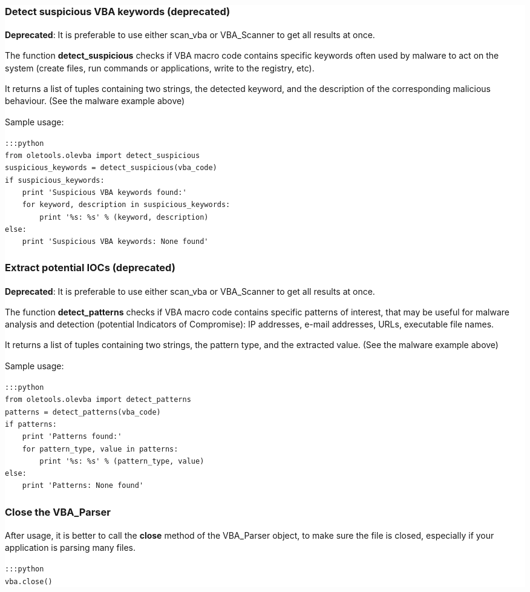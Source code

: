 
### Detect suspicious VBA keywords (deprecated)

**Deprecated**: It is preferable to use either scan_vba or VBA_Scanner to get all results at once. 

The function **detect_suspicious** checks if VBA macro code contains specific
keywords often used by malware to act on the system (create files, run
commands or applications, write to the registry, etc).

It returns a list of tuples containing two strings, the detected keyword, and the
description of the corresponding malicious behaviour. (See the malware example above)

Sample usage:

    :::python
    from oletools.olevba import detect_suspicious
    suspicious_keywords = detect_suspicious(vba_code)
    if suspicious_keywords:
        print 'Suspicious VBA keywords found:'
        for keyword, description in suspicious_keywords:
            print '%s: %s' % (keyword, description)
    else:
        print 'Suspicious VBA keywords: None found'


### Extract potential IOCs (deprecated)

**Deprecated**: It is preferable to use either scan_vba or VBA_Scanner to get all results at once. 

The function **detect_patterns** checks if VBA macro code contains specific
patterns of interest, that may be useful for malware analysis and detection
(potential Indicators of Compromise): IP addresses, e-mail addresses,
URLs, executable file names.

It returns a list of tuples containing two strings, the pattern type, and the
extracted value. (See the malware example above)

Sample usage:

    :::python
    from oletools.olevba import detect_patterns
    patterns = detect_patterns(vba_code)
    if patterns:
        print 'Patterns found:'
        for pattern_type, value in patterns:
            print '%s: %s' % (pattern_type, value)
    else:
        print 'Patterns: None found'


### Close the VBA_Parser

After usage, it is better to call the **close** method of the VBA_Parser object, to make sure the file is closed, 
especially if your application is parsing many files.

    :::python
    vba.close()
